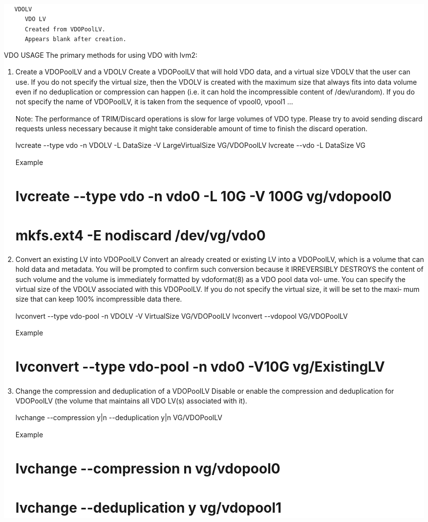        VDOLV
	      VDO LV
	      Created from VDOPoolLV.
	      Appears blank after creation.

VDO USAGE
       The primary methods for using VDO with lvm2:

   1. Create a VDOPoolLV and a VDOLV
       Create  a  VDOPoolLV that will hold VDO data, and a virtual size VDOLV that the user can use. If you do not specify the virtual size, then the VDOLV is
       created with the maximum size that always fits into data volume even if no deduplication or compression can happen (i.e. it can hold the incompressible
       content of /dev/urandom).  If you do not specify the name of VDOPoolLV, it is taken from the sequence of vpool0, vpool1 ...

       Note: The performance of TRIM/Discard operations is slow for large volumes of VDO type. Please try to avoid sending discard requests  unless  necessary
       because it might take considerable amount of time to finish the discard operation.

       lvcreate --type vdo -n VDOLV -L DataSize -V LargeVirtualSize VG/VDOPoolLV
       lvcreate --vdo -L DataSize VG

       Example
       # lvcreate --type vdo -n vdo0 -L 10G -V 100G vg/vdopool0
       # mkfs.ext4 -E nodiscard /dev/vg/vdo0

   2. Convert an existing LV into VDOPoolLV
       Convert	an  already  created or existing LV into a VDOPoolLV, which is a volume that can hold data and metadata.  You will be prompted to confirm such
       conversion because it IRREVERSIBLY DESTROYS the content of such volume and the volume is immediately formatted by vdoformat(8) as a VDO pool data  vol‐
       ume. You can specify the virtual size of the VDOLV associated with this VDOPoolLV.  If you do not specify the virtual size, it will be set to the maxi‐
       mum size that can keep 100% incompressible data there.

       lvconvert --type vdo-pool -n VDOLV -V VirtualSize VG/VDOPoolLV
       lvconvert --vdopool VG/VDOPoolLV

       Example
       # lvconvert --type vdo-pool -n vdo0 -V10G vg/ExistingLV

   3. Change the compression and deduplication of a VDOPoolLV
       Disable or enable the compression and deduplication for VDOPoolLV (the volume that maintains all VDO LV(s) associated with it).

       lvchange --compression y|n --deduplication y|n VG/VDOPoolLV

       Example
       # lvchange --compression n  vg/vdopool0
       # lvchange --deduplication y vg/vdopool1
